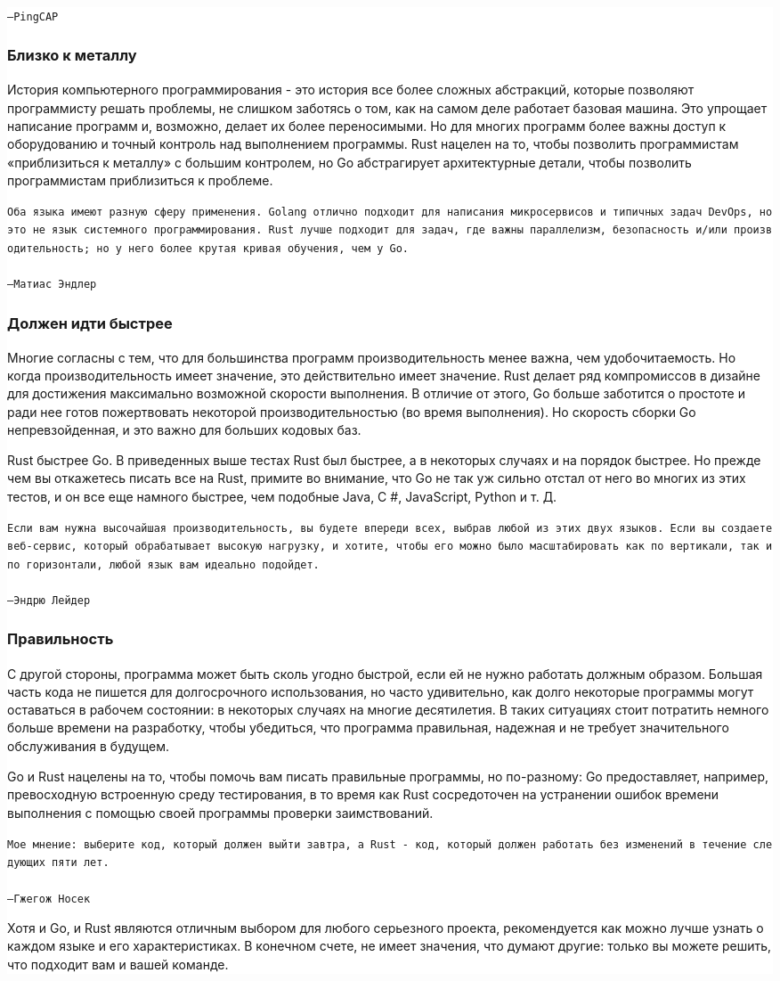     —PingCAP

### Близко к металлу

История компьютерного программирования - это история все более сложных абстракций, которые позволяют программисту решать проблемы, не слишком заботясь о том, как на самом деле работает базовая машина. Это упрощает написание программ и, возможно, делает их более переносимыми. Но для многих программ более важны доступ к оборудованию и точный контроль над выполнением программы. Rust нацелен на то, чтобы позволить программистам «приблизиться к металлу» с большим контролем, но Go абстрагирует архитектурные детали, чтобы позволить программистам приблизиться к проблеме.

    Оба языка имеют разную сферу применения. Golang отлично подходит для написания микросервисов и типичных задач DevOps, но это не язык системного программирования. Rust лучше подходит для задач, где важны параллелизм, безопасность и/или производительность; но у него более крутая кривая обучения, чем у Go.
    
    —Матиас Эндлер 

### Должен идти быстрее

Многие согласны с тем, что для большинства программ производительность менее важна, чем удобочитаемость. Но когда производительность имеет значение, это действительно имеет значение. Rust делает ряд компромиссов в дизайне для достижения максимально возможной скорости выполнения. В отличие от этого, Go больше заботится о простоте и ради нее готов пожертвовать некоторой производительностью (во время выполнения). Но скорость сборки Go непревзойденная, и это важно для больших кодовых баз.

Rust быстрее Go. В приведенных выше тестах Rust был быстрее, а в некоторых случаях и на порядок быстрее. Но прежде чем вы откажетесь писать все на Rust, примите во внимание, что Go не так уж сильно отстал от него во многих из этих тестов, и он все еще намного быстрее, чем подобные Java, C #, JavaScript, Python и т. Д.

    Если вам нужна высочайшая производительность, вы будете впереди всех, выбрав любой из этих двух языков. Если вы создаете веб-сервис, который обрабатывает высокую нагрузку, и хотите, чтобы его можно было масштабировать как по вертикали, так и по горизонтали, любой язык вам идеально подойдет.
    
    —Эндрю Лейдер

### Правильность

С другой стороны, программа может быть сколь угодно быстрой, если ей не нужно работать должным образом. Большая часть кода не пишется для долгосрочного использования, но часто удивительно, как долго некоторые программы могут оставаться в рабочем состоянии: в некоторых случаях на многие десятилетия. В таких ситуациях стоит потратить немного больше времени на разработку, чтобы убедиться, что программа правильная, надежная и не требует значительного обслуживания в будущем.

Go и Rust нацелены на то, чтобы помочь вам писать правильные программы, но по-разному: Go предоставляет, например, превосходную встроенную среду тестирования, в то время как Rust сосредоточен на устранении ошибок времени выполнения с помощью своей программы проверки заимствований.

    Мое мнение: выберите код, который должен выйти завтра, а Rust - код, который должен работать без изменений в течение следующих пяти лет.
    
    —Гжегож Носек

Хотя и Go, и Rust являются отличным выбором для любого серьезного проекта, рекомендуется как можно лучше узнать о каждом языке и его характеристиках. В конечном счете, не имеет значения, что думают другие: только вы можете решить, что подходит вам и вашей команде.
